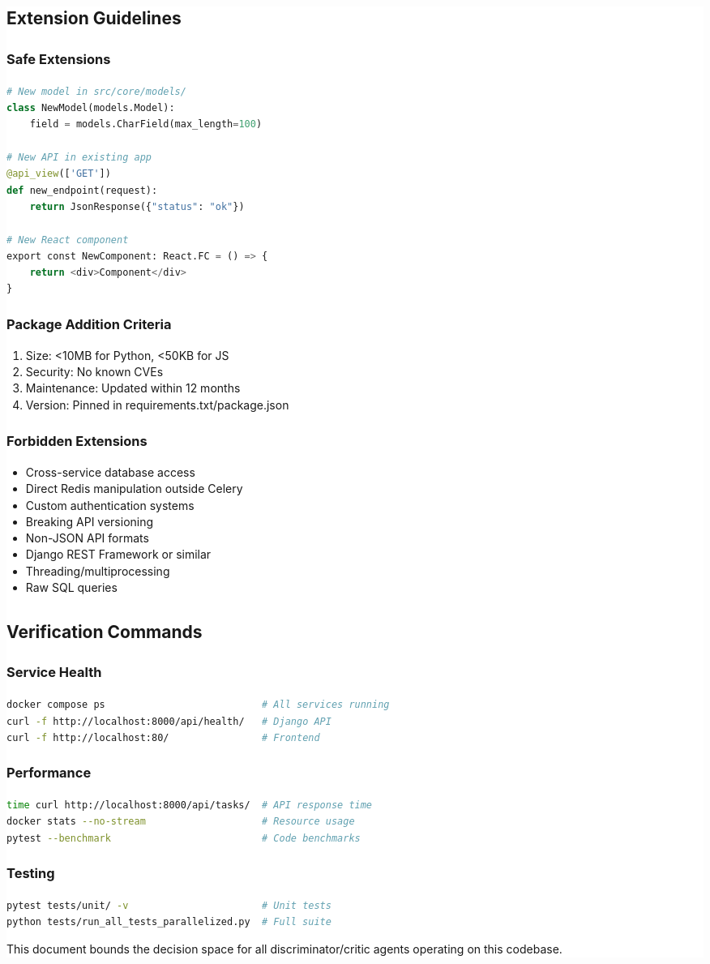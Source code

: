 ## Extension Guidelines

### Safe Extensions
```python
# New model in src/core/models/
class NewModel(models.Model):
    field = models.CharField(max_length=100)

# New API in existing app
@api_view(['GET'])
def new_endpoint(request):
    return JsonResponse({"status": "ok"})

# New React component
export const NewComponent: React.FC = () => {
    return <div>Component</div>
}
```

### Package Addition Criteria
1. Size: <10MB for Python, <50KB for JS
2. Security: No known CVEs
3. Maintenance: Updated within 12 months
4. Version: Pinned in requirements.txt/package.json

### Forbidden Extensions
- Cross-service database access
- Direct Redis manipulation outside Celery
- Custom authentication systems
- Breaking API versioning
- Non-JSON API formats
- Django REST Framework or similar
- Threading/multiprocessing
- Raw SQL queries

## Verification Commands

### Service Health
```bash
docker compose ps                           # All services running
curl -f http://localhost:8000/api/health/   # Django API
curl -f http://localhost:80/                # Frontend
```

### Performance
```bash
time curl http://localhost:8000/api/tasks/  # API response time
docker stats --no-stream                    # Resource usage
pytest --benchmark                          # Code benchmarks
```

### Testing
```bash
pytest tests/unit/ -v                       # Unit tests
python tests/run_all_tests_parallelized.py  # Full suite
```

This document bounds the decision space for all discriminator/critic agents operating on this codebase.